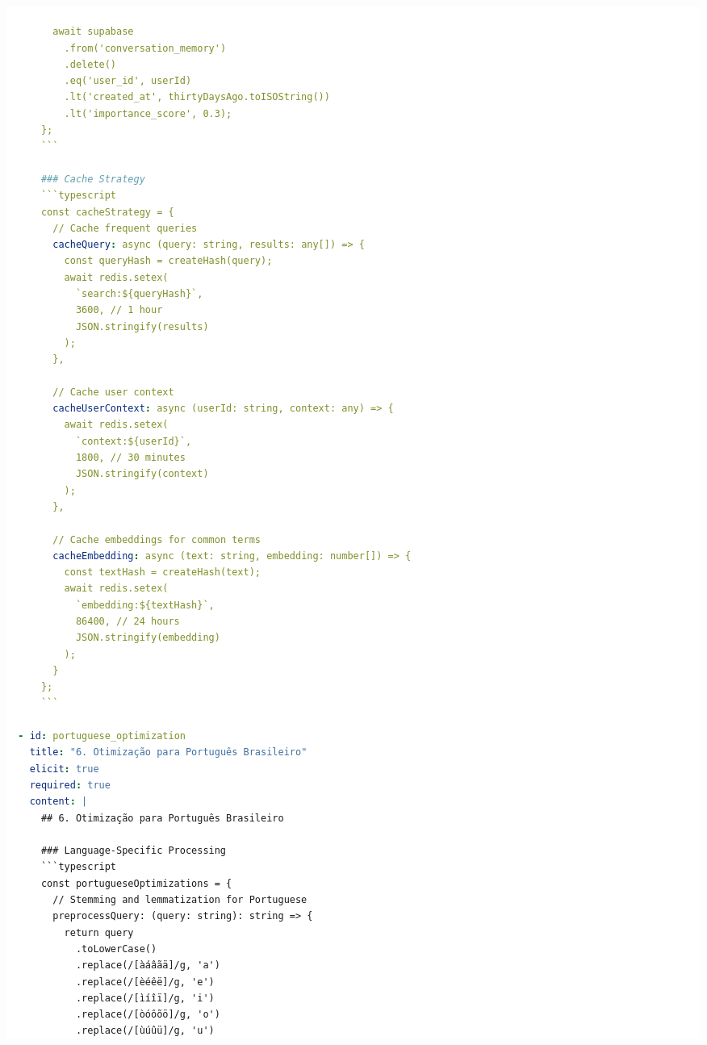 ```yaml
        
        await supabase
          .from('conversation_memory')
          .delete()
          .eq('user_id', userId)
          .lt('created_at', thirtyDaysAgo.toISOString())
          .lt('importance_score', 0.3);
      };
      ```
      
      ### Cache Strategy
      ```typescript
      const cacheStrategy = {
        // Cache frequent queries
        cacheQuery: async (query: string, results: any[]) => {
          const queryHash = createHash(query);
          await redis.setex(
            `search:${queryHash}`, 
            3600, // 1 hour
            JSON.stringify(results)
          );
        },
        
        // Cache user context
        cacheUserContext: async (userId: string, context: any) => {
          await redis.setex(
            `context:${userId}`,
            1800, // 30 minutes
            JSON.stringify(context)
          );
        },
        
        // Cache embeddings for common terms
        cacheEmbedding: async (text: string, embedding: number[]) => {
          const textHash = createHash(text);
          await redis.setex(
            `embedding:${textHash}`,
            86400, // 24 hours
            JSON.stringify(embedding)
          );
        }
      };
      ```

  - id: portuguese_optimization
    title: "6. Otimização para Português Brasileiro"
    elicit: true
    required: true
    content: |
      ## 6. Otimização para Português Brasileiro
      
      ### Language-Specific Processing
      ```typescript
      const portugueseOptimizations = {
        // Stemming and lemmatization for Portuguese
        preprocessQuery: (query: string): string => {
          return query
            .toLowerCase()
            .replace(/[àáâãä]/g, 'a')
            .replace(/[èéêë]/g, 'e')
            .replace(/[ìíîï]/g, 'i')
            .replace(/[òóôõö]/g, 'o')
            .replace(/[ùúûü]/g, 'u')
```
